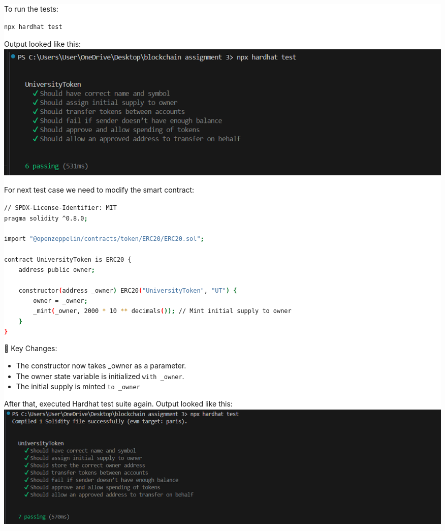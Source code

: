 To run the tests:
```bash
npx hardhat test
```


Output looked like this:
![Описание изображения](screens/npx_test1.png)

For next test case we need to modify the smart contract:
```bash
// SPDX-License-Identifier: MIT
pragma solidity ^0.8.0;

import "@openzeppelin/contracts/token/ERC20/ERC20.sol";

contract UniversityToken is ERC20 {
    address public owner;

    constructor(address _owner) ERC20("UniversityToken", "UT") {
        owner = _owner;
        _mint(_owner, 2000 * 10 ** decimals()); // Mint initial supply to owner
    }
}
```
🔹 Key Changes:

- The constructor now takes _owner as a parameter.
- The owner state variable is initialized `with _owner`.
- The initial supply is minted `to _owner`

After that, executed Hardhat test suite again. Output looked like this:
![Описание изображения](screens/npx_test2.png)
